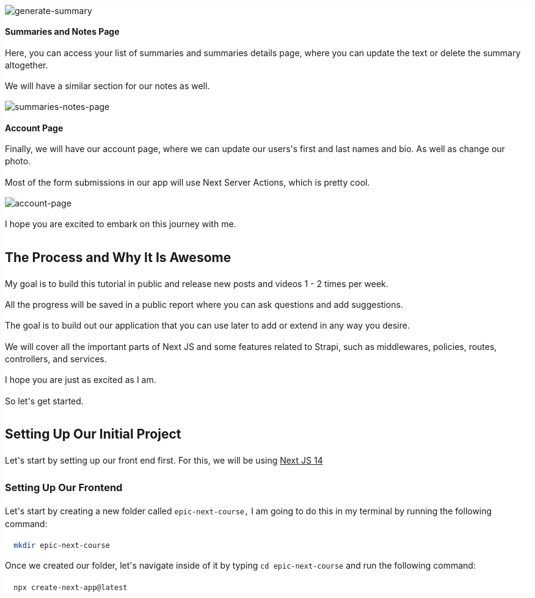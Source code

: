 ![generate-summary](./images/summary-demo.gif)

**Summaries and Notes Page**

Here, you can access your list of summaries and summaries details page, where you can update the text or delete the summary altogether.

We will have a similar section for our notes as well.

![summaries-notes-page](./images/summary-page.gif)

**Account Page**

Finally, we will have our account page, where we can update our users's first and last names and bio. As well as change our photo.

Most of the form submissions in our app will use Next Server Actions, which is pretty cool.

![account-page](./images/account-page.gif)

I hope you are excited to embark on this journey with me.

## The Process and Why It Is Awesome

My goal is to build this tutorial in public and release new posts and videos 1 - 2 times per week.

All the progress will be saved in a public report where you can ask questions and add suggestions.

The goal is to build out our application that you can use later to add or extend in any way you desire.

We will cover all the important parts of Next JS and some features related to Strapi, such as middlewares, policies, routes, controllers, and services.

I hope you are just as excited as I am.

So let's get started.

## Setting Up Our Initial Project

Let's start by setting up our front end first. For this, we will be using [Next JS 14](https://nextjs.org)

### Setting Up Our Frontend

Let's start by creating a new folder called `epic-next-course,` I am going to do this in my terminal by running the following command:

```bash
  mkdir epic-next-course
```

Once we created our folder, let's navigate inside of it by typing `cd epic-next-course` and run the following command:

```
  npx create-next-app@latest
```
